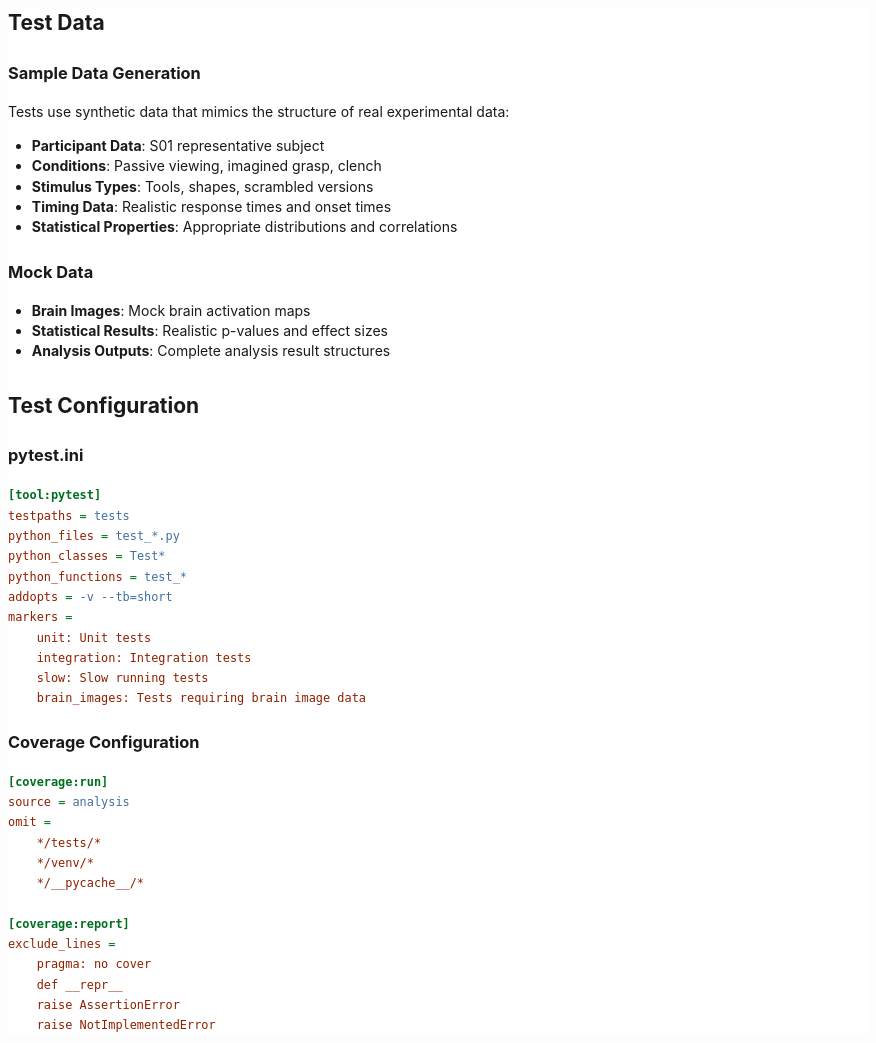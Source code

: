 ## Test Data

### Sample Data Generation
Tests use synthetic data that mimics the structure of real experimental data:

- **Participant Data**: S01 representative subject
- **Conditions**: Passive viewing, imagined grasp, clench
- **Stimulus Types**: Tools, shapes, scrambled versions
- **Timing Data**: Realistic response times and onset times
- **Statistical Properties**: Appropriate distributions and correlations

### Mock Data
- **Brain Images**: Mock brain activation maps
- **Statistical Results**: Realistic p-values and effect sizes
- **Analysis Outputs**: Complete analysis result structures

## Test Configuration

### pytest.ini
```ini
[tool:pytest]
testpaths = tests
python_files = test_*.py
python_classes = Test*
python_functions = test_*
addopts = -v --tb=short
markers =
    unit: Unit tests
    integration: Integration tests
    slow: Slow running tests
    brain_images: Tests requiring brain image data
```

### Coverage Configuration
```ini
[coverage:run]
source = analysis
omit = 
    */tests/*
    */venv/*
    */__pycache__/*

[coverage:report]
exclude_lines =
    pragma: no cover
    def __repr__
    raise AssertionError
    raise NotImplementedError
```
